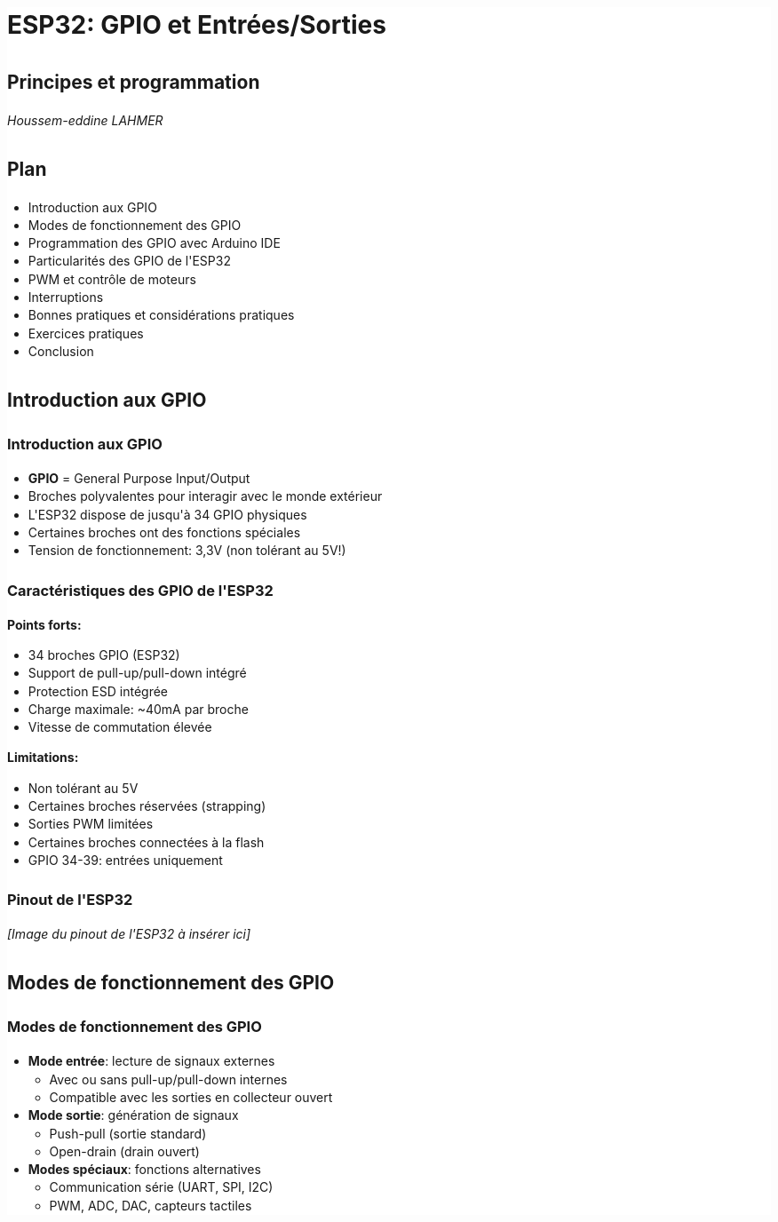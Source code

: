 # ESP32: GPIO et Entrées/Sorties
## Principes et programmation
*Houssem-eddine LAHMER*

## Plan
- Introduction aux GPIO
- Modes de fonctionnement des GPIO
- Programmation des GPIO avec Arduino IDE
- Particularités des GPIO de l'ESP32
- PWM et contrôle de moteurs
- Interruptions
- Bonnes pratiques et considérations pratiques
- Exercices pratiques
- Conclusion

## Introduction aux GPIO

### Introduction aux GPIO
- **GPIO** = General Purpose Input/Output
- Broches polyvalentes pour interagir avec le monde extérieur
- L'ESP32 dispose de jusqu'à 34 GPIO physiques
- Certaines broches ont des fonctions spéciales
- Tension de fonctionnement: 3,3V (non tolérant au 5V!)

### Caractéristiques des GPIO de l'ESP32
**Points forts:**
- 34 broches GPIO (ESP32)
- Support de pull-up/pull-down intégré
- Protection ESD intégrée
- Charge maximale: ~40mA par broche
- Vitesse de commutation élevée

**Limitations:**
- Non tolérant au 5V
- Certaines broches réservées (strapping)
- Sorties PWM limitées
- Certaines broches connectées à la flash
- GPIO 34-39: entrées uniquement

### Pinout de l'ESP32
*[Image du pinout de l'ESP32 à insérer ici]*

## Modes de fonctionnement des GPIO

### Modes de fonctionnement des GPIO
- **Mode entrée**: lecture de signaux externes
  - Avec ou sans pull-up/pull-down internes
  - Compatible avec les sorties en collecteur ouvert
- **Mode sortie**: génération de signaux
  - Push-pull (sortie standard)
  - Open-drain (drain ouvert)
- **Modes spéciaux**: fonctions alternatives
  - Communication série (UART, SPI, I2C)
  - PWM, ADC, DAC, capteurs tactiles
